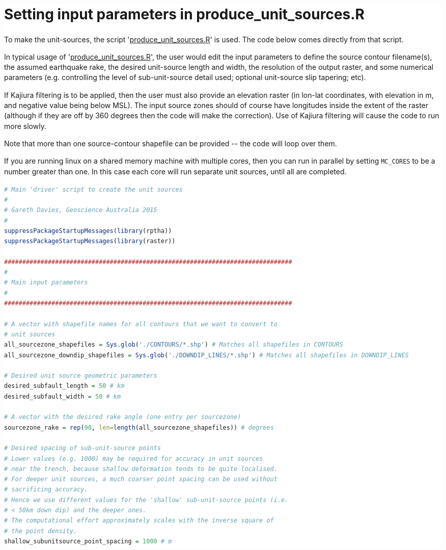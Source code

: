 
# Setting input parameters in produce_unit_sources.R

To make the unit-sources, the script
'[produce_unit_sources.R](produce_unit_sources.R)' is used. The code below
comes directly from that script.

In typical usage of '[produce_unit_sources.R](produce_unit_sources.R)', the
user would edit the input parameters to define the source contour filename(s),
the assumed earthquake rake, the desired unit-source length and width, the
resolution of the output raster, and some numerical parameters (e.g.
controlling the level of sub-unit-source detail used; optional unit-source slip
tapering; etc).

If Kajiura filtering is to be applied, then the user must also provide an
elevation raster (in lon-lat coordinates, with elevation in m, and negative
value being below MSL). The input source zones should of course have longitudes
inside the extent of the raster (although if they are off by 360 degrees then
the code will make the correction). Use of Kajiura filtering will cause the
code to run more slowly.

Note that more than one source-contour shapefile can be provided -- the code
will loop over them.

If you are running linux on a shared memory machine with multiple cores, then
you can run in parallel by setting `MC_CORES` to be a number greater than one. In
this case each core will run separate unit sources, until all are completed. 


```r
# Main 'driver' script to create the unit sources
#
# Gareth Davies, Geoscience Australia 2015
#
suppressPackageStartupMessages(library(rptha))
suppressPackageStartupMessages(library(raster))

###############################################################################
#
# Main input parameters 
#
###############################################################################

# A vector with shapefile names for all contours that we want to convert to
# unit sources
all_sourcezone_shapefiles = Sys.glob('./CONTOURS/*.shp') # Matches all shapefiles in CONTOURS
all_sourcezone_downdip_shapefiles = Sys.glob('./DOWNDIP_LINES/*.shp') # Matches all shapefiles in DOWNDIP_LINES

# Desired unit source geometric parameters
desired_subfault_length = 50 # km
desired_subfault_width = 50 # km

# A vector with the desired rake angle (one entry per sourcezone)
sourcezone_rake = rep(90, len=length(all_sourcezone_shapefiles)) # degrees

# Desired spacing of sub-unit-source points
# Lower values (e.g. 1000) may be required for accuracy in unit sources
# near the trench, because shallow deformation tends to be quite localised.
# For deeper unit sources, a much coarser point spacing can be used without
# sacrificing accuracy. 
# Hence we use different values for the 'shallow' sub-unit-source points (i.e.
# < 50km down dip) and the deeper ones.
# The computational effort approximately scales with the inverse square of
# the point density. 
shallow_subunitsource_point_spacing = 1000 # m
```
